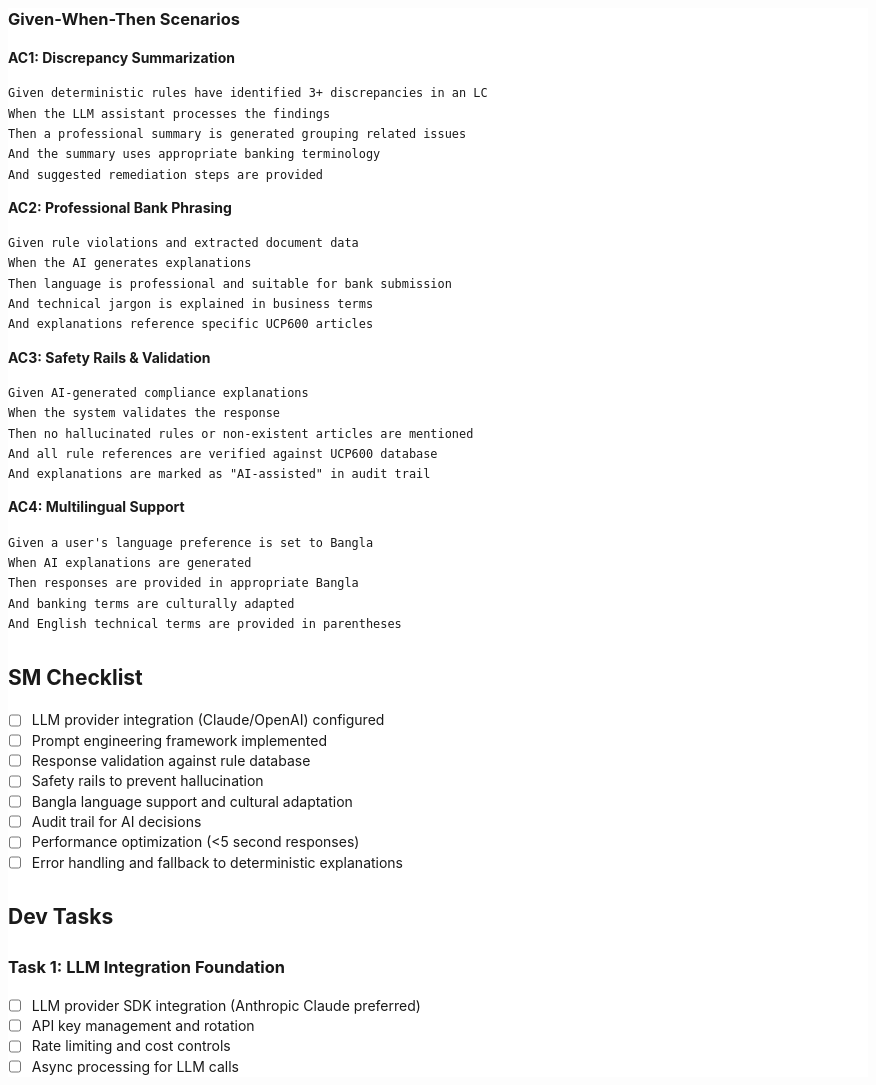 ### Given-When-Then Scenarios

**AC1: Discrepancy Summarization**
```gherkin
Given deterministic rules have identified 3+ discrepancies in an LC
When the LLM assistant processes the findings
Then a professional summary is generated grouping related issues
And the summary uses appropriate banking terminology
And suggested remediation steps are provided
```

**AC2: Professional Bank Phrasing**
```gherkin
Given rule violations and extracted document data
When the AI generates explanations
Then language is professional and suitable for bank submission
And technical jargon is explained in business terms
And explanations reference specific UCP600 articles
```

**AC3: Safety Rails & Validation**
```gherkin
Given AI-generated compliance explanations
When the system validates the response
Then no hallucinated rules or non-existent articles are mentioned
And all rule references are verified against UCP600 database
And explanations are marked as "AI-assisted" in audit trail
```

**AC4: Multilingual Support**
```gherkin
Given a user's language preference is set to Bangla
When AI explanations are generated
Then responses are provided in appropriate Bangla
And banking terms are culturally adapted
And English technical terms are provided in parentheses
```

## SM Checklist
- [ ] LLM provider integration (Claude/OpenAI) configured
- [ ] Prompt engineering framework implemented
- [ ] Response validation against rule database
- [ ] Safety rails to prevent hallucination
- [ ] Bangla language support and cultural adaptation
- [ ] Audit trail for AI decisions
- [ ] Performance optimization (<5 second responses)
- [ ] Error handling and fallback to deterministic explanations

## Dev Tasks

### Task 1: LLM Integration Foundation
- [ ] LLM provider SDK integration (Anthropic Claude preferred)
- [ ] API key management and rotation
- [ ] Rate limiting and cost controls
- [ ] Async processing for LLM calls
